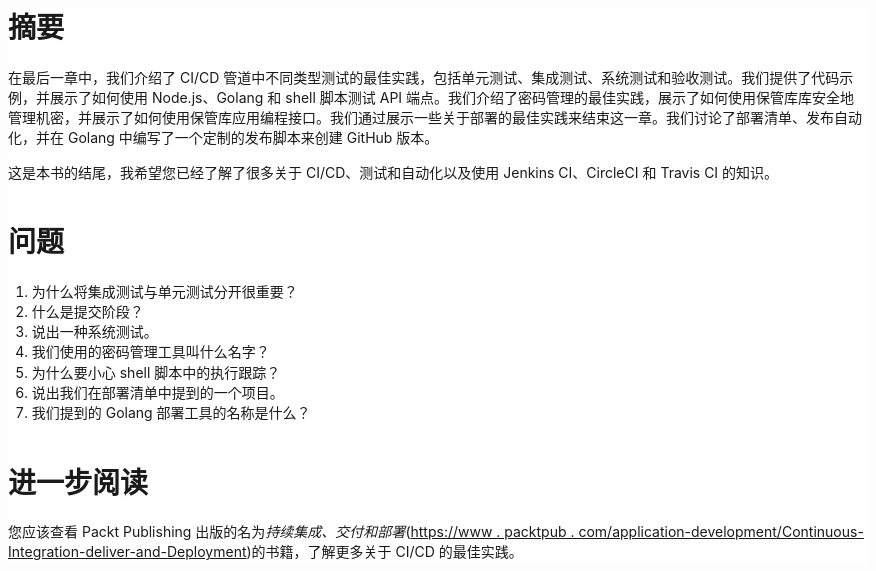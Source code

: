 # 摘要

在最后一章中，我们介绍了 CI/CD 管道中不同类型测试的最佳实践，包括单元测试、集成测试、系统测试和验收测试。我们提供了代码示例，并展示了如何使用 Node.js、Golang 和 shell 脚本测试 API 端点。我们介绍了密码管理的最佳实践，展示了如何使用保管库库安全地管理机密，并展示了如何使用保管库应用编程接口。我们通过展示一些关于部署的最佳实践来结束这一章。我们讨论了部署清单、发布自动化，并在 Golang 中编写了一个定制的发布脚本来创建 GitHub 版本。

这是本书的结尾，我希望您已经了解了很多关于 CI/CD、测试和自动化以及使用 Jenkins CI、CircleCI 和 Travis CI 的知识。

# 问题

1.  为什么将集成测试与单元测试分开很重要？
2.  什么是提交阶段？
3.  说出一种系统测试。
4.  我们使用的密码管理工具叫什么名字？
5.  为什么要小心 shell 脚本中的执行跟踪？
6.  说出我们在部署清单中提到的一个项目。
7.  我们提到的 Golang 部署工具的名称是什么？

# 进一步阅读

您应该查看 Packt Publishing 出版的名为*持续集成、交付和部署*([https://www . packtpub . com/application-development/Continuous-Integration-deliver-and-Deployment](https://www.packtpub.com/application-development/continuous-integration-delivery-and-deployment))的书籍，了解更多关于 CI/CD 的最佳实践。